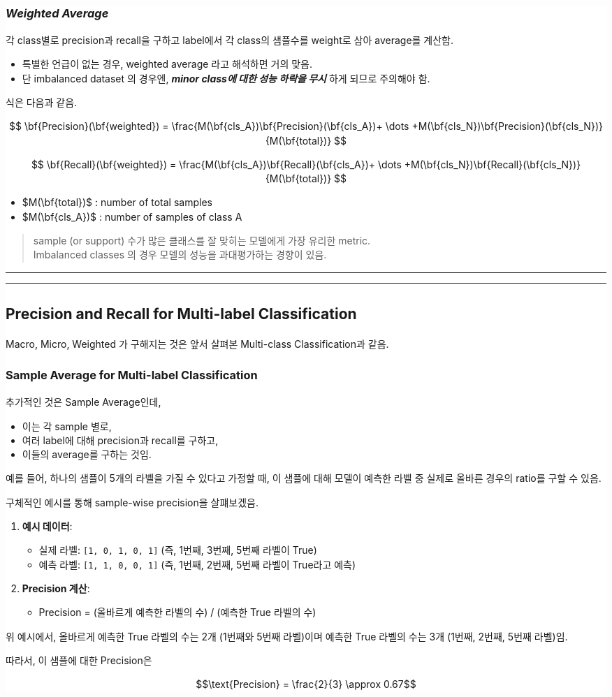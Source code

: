 ### ***Weighted Average***

각 class별로 precision과 recall을 구하고 label에서 각 class의 샘플수를 weight로 삼아 average를 계산함.

* 특별한 언급이 없는 경우, weighted average 라고 해석하면 거의 맞음.
* 단 imbalanced dataset 의 경우엔, ***minor class에 대한 성능 하락을 무시*** 하게 되므로 주의해야 함.

식은 다음과 같음.

$$
\bf{Precision}(\bf{weighted}) = \frac{M(\bf{cls_A})\bf{Precision}(\bf{cls_A})+ \dots +M(\bf{cls_N})\bf{Precision}(\bf{cls_N})}{M(\bf{total})}
$$


$$
\bf{Recall}(\bf{weighted}) = \frac{M(\bf{cls_A})\bf{Recall}(\bf{cls_A})+ \dots +M(\bf{cls_N})\bf{Recall}(\bf{cls_N})}{M(\bf{total})}
$$

* $M(\bf{total})$ : number of total samples
* $M(\bf{cls_A})$ : number of samples of class A

> sample (or support) 수가 많은 클래스를 잘 맞히는 모델에게 가장 유리한 metric.  
> Imbalanced classes 의 경우 모델의 성능을 과대평가하는 경향이 있음.

---

---

## Precision and Recall for Multi-label Classification

Macro, Micro, Weighted 가 구해지는 것은 앞서 살펴본 Multi-class Classification과 같음.


### Sample Average for Multi-label Classification

추가적인 것은 Sample Average인데, 

* 이는 각 sample 별로, 
* 여러 label에 대해 precision과 recall를 구하고,
* 이들의 average를 구하는 것임.

예를 들어, 하나의 샘플이 5개의 라벨을 가질 수 있다고 가정할 때, 이 샘플에 대해 모델이 예측한 라벨 중 실제로 올바른 경우의 ratio를 구할 수 있음.

구체적인 예시를 통해 sample-wise precision을 살퍠보겠음.

1. **예시 데이터**:
    - 실제 라벨: `[1, 0, 1, 0, 1]` (즉, 1번째, 3번째, 5번째 라벨이 True)
    - 예측 라벨: `[1, 1, 0, 0, 1]` (즉, 1번째, 2번째, 5번째 라벨이 True라고 예측)

2. **Precision 계산**:
    - Precision = (올바르게 예측한 라벨의 수) / (예측한 True 라벨의 수)

위 예시에서, 올바르게 예측한 True 라벨의 수는 2개 (1번째와 5번째 라벨)이며 예측한 True 라벨의 수는 3개 (1번째, 2번째, 5번째 라벨)임.

따라서, 이 샘플에 대한 Precision은

$$\text{Precision} = \frac{2}{3} \approx 0.67$$
